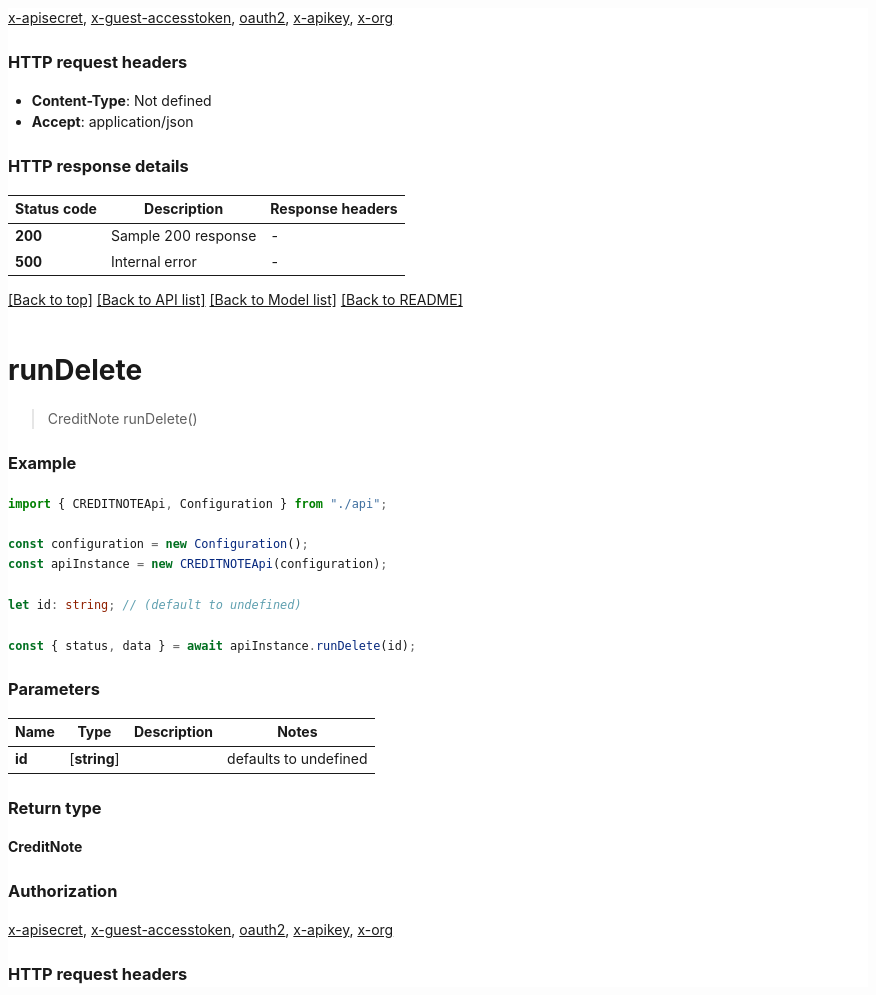 [x-apisecret](../README.md#x-apisecret), [x-guest-accesstoken](../README.md#x-guest-accesstoken), [oauth2](../README.md#oauth2), [x-apikey](../README.md#x-apikey), [x-org](../README.md#x-org)

### HTTP request headers

- **Content-Type**: Not defined
- **Accept**: application/json

### HTTP response details

| Status code | Description         | Response headers |
| ----------- | ------------------- | ---------------- |
| **200**     | Sample 200 response | -                |
| **500**     | Internal error      | -                |

[[Back to top]](#) [[Back to API list]](../README.md#documentation-for-api-endpoints) [[Back to Model list]](../README.md#documentation-for-models) [[Back to README]](../README.md)

# **runDelete**

> CreditNote runDelete()

### Example

```typescript
import { CREDITNOTEApi, Configuration } from "./api";

const configuration = new Configuration();
const apiInstance = new CREDITNOTEApi(configuration);

let id: string; // (default to undefined)

const { status, data } = await apiInstance.runDelete(id);
```

### Parameters

| Name   | Type         | Description | Notes                 |
| ------ | ------------ | ----------- | --------------------- |
| **id** | [**string**] |             | defaults to undefined |

### Return type

**CreditNote**

### Authorization

[x-apisecret](../README.md#x-apisecret), [x-guest-accesstoken](../README.md#x-guest-accesstoken), [oauth2](../README.md#oauth2), [x-apikey](../README.md#x-apikey), [x-org](../README.md#x-org)

### HTTP request headers
